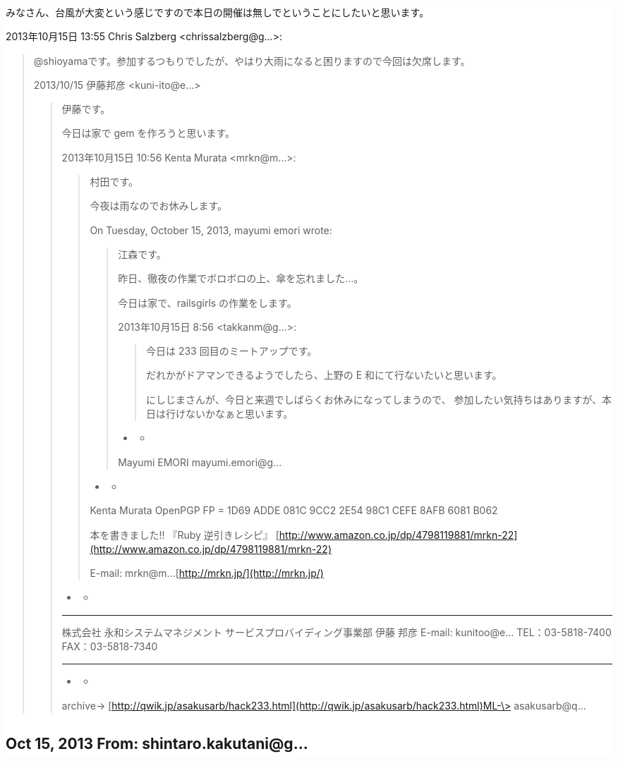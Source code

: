 みなさん、台風が大変という感じですので本日の開催は無しでということにしたいと思います。

2013年10月15日 13:55 Chris Salzberg \<chrissalzberg@g...\>:

> @shioyamaです。参加するつもりでしたが、やはり大雨になると困りますので今回は欠席します。
> 
> 2013/10/15 伊藤邦彦 \<kuni-ito@e...\>
> 
> > 伊藤です。
> > 
> > 今日は家で gem を作ろうと思います。
> > 
> > 2013年10月15日 10:56 Kenta Murata \<mrkn@m...\>:
> > 
> > > 村田です。
> > > 
> > > 今夜は雨なのでお休みします。
> > > 
> > > On Tuesday, October 15, 2013, mayumi emori wrote:
> > > 
> > > > 江森です。
> > > > 
> > > > 昨日、徹夜の作業でボロボロの上、傘を忘れました…。
> > > > 
> > > > 今日は家で、railsgirls の作業をします。
> > > > 
> > > > 2013年10月15日 8:56 \<takkanm@g...\>:
> > > > 
> > > > > 今日は 233 回目のミートアップです。
> > > > > 
> > > > > だれかがドアマンできるようでしたら、上野の E 和にて行ないたいと思います。
> > > > > 
> > > > > にしじまさんが、今日と来週でしばらくお休みになってしまうので、 参加したい気持ちはありますが、本日は行けないかなぁと思います。
> > > > - -
> > > > 
> > > > Mayumi EMORI mayumi.emori@g...
> > > - -
> > > 
> > > Kenta Murata OpenPGP FP = 1D69 ADDE 081C 9CC2 2E54 98C1 CEFE 8AFB 6081 B062
> > > 
> > > 本を書きました!! 『Ruby 逆引きレシピ』 [http://www.amazon.co.jp/dp/4798119881/mrkn-22](http://www.amazon.co.jp/dp/4798119881/mrkn-22)
> > > 
> > > E-mail: mrkn@m...[http://mrkn.jp/](http://mrkn.jp/)
> > - -
> > 
> > * * *
> > 
> > 株式会社 永和システムマネジメント サービスプロバイディング事業部 伊藤 邦彦 E-mail: kunitoo@e... TEL：03-5818-7400 FAX：03-5818-7340
> > 
> > * * *
> > 
> > - -
> > 
> > archive-\> [http://qwik.jp/asakusarb/hack233.html](http://qwik.jp/asakusarb/hack233.html)ML-\> asakusarb@q...
## Oct 15, 2013 From: shintaro.kakutani@g...
